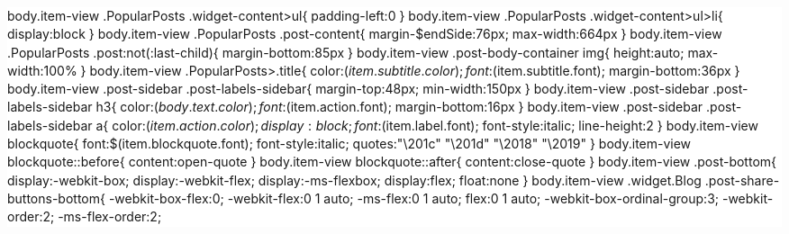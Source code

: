 body.item-view .PopularPosts .widget-content>ul{
padding-left:0
}
body.item-view .PopularPosts .widget-content>ul>li{
display:block
}
body.item-view .PopularPosts .post-content{
margin-$endSide:76px;
max-width:664px
}
body.item-view .PopularPosts .post:not(:last-child){
margin-bottom:85px
}
body.item-view .post-body-container img{
height:auto;
max-width:100%
}
body.item-view .PopularPosts>.title{
color:$(item.subtitle.color);
font:$(item.subtitle.font);
margin-bottom:36px
}
body.item-view .post-sidebar .post-labels-sidebar{
margin-top:48px;
min-width:150px
}
body.item-view .post-sidebar .post-labels-sidebar h3{
color:$(body.text.color);
font:$(item.action.font);
margin-bottom:16px
}
body.item-view .post-sidebar .post-labels-sidebar a{
color:$(item.action.color);
display:block;
font:$(item.label.font);
font-style:italic;
line-height:2
}
body.item-view blockquote{
font:$(item.blockquote.font);
font-style:italic;
quotes:"\201c" "\201d" "\2018" "\2019"
}
body.item-view blockquote::before{
content:open-quote
}
body.item-view blockquote::after{
content:close-quote
}
body.item-view .post-bottom{
display:-webkit-box;
display:-webkit-flex;
display:-ms-flexbox;
display:flex;
float:none
}
body.item-view .widget.Blog .post-share-buttons-bottom{
-webkit-box-flex:0;
-webkit-flex:0 1 auto;
-ms-flex:0 1 auto;
flex:0 1 auto;
-webkit-box-ordinal-group:3;
-webkit-order:2;
-ms-flex-order:2;